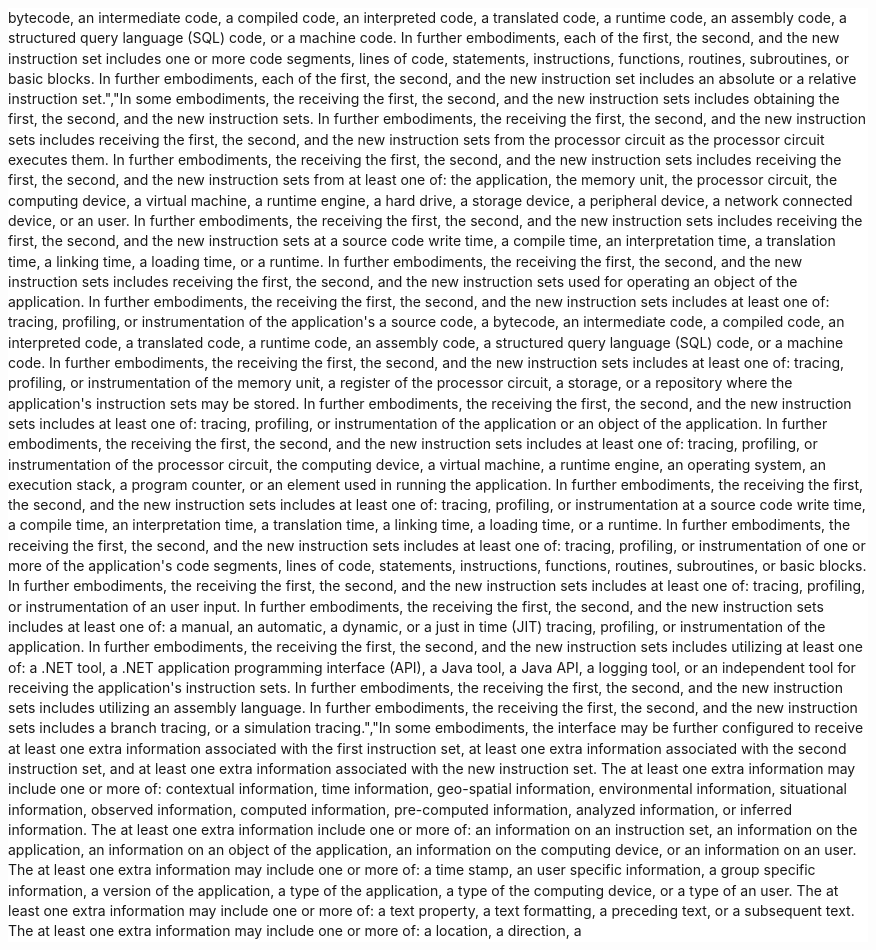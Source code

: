 bytecode, an intermediate code, a compiled code, an interpreted code, a translated code, a runtime code, an assembly code, a structured query language (SQL) code, or a machine code. In further embodiments, each of the first, the second, and the new instruction set includes one or more code segments, lines of code, statements, instructions, functions, routines, subroutines, or basic blocks. In further embodiments, each of the first, the second, and the new instruction set includes an absolute or a relative instruction set.","In some embodiments, the receiving the first, the second, and the new instruction sets includes obtaining the first, the second, and the new instruction sets. In further embodiments, the receiving the first, the second, and the new instruction sets includes receiving the first, the second, and the new instruction sets from the processor circuit as the processor circuit executes them. In further embodiments, the receiving the first, the second, and the new instruction sets includes receiving the first, the second, and the new instruction sets from at least one of: the application, the memory unit, the processor circuit, the computing device, a virtual machine, a runtime engine, a hard drive, a storage device, a peripheral device, a network connected device, or an user. In further embodiments, the receiving the first, the second, and the new instruction sets includes receiving the first, the second, and the new instruction sets at a source code write time, a compile time, an interpretation time, a translation time, a linking time, a loading time, or a runtime. In further embodiments, the receiving the first, the second, and the new instruction sets includes receiving the first, the second, and the new instruction sets used for operating an object of the application. In further embodiments, the receiving the first, the second, and the new instruction sets includes at least one of: tracing, profiling, or instrumentation of the application's a source code, a bytecode, an intermediate code, a compiled code, an interpreted code, a translated code, a runtime code, an assembly code, a structured query language (SQL) code, or a machine code. In further embodiments, the receiving the first, the second, and the new instruction sets includes at least one of: tracing, profiling, or instrumentation of the memory unit, a register of the processor circuit, a storage, or a repository where the application's instruction sets may be stored. In further embodiments, the receiving the first, the second, and the new instruction sets includes at least one of: tracing, profiling, or instrumentation of the application or an object of the application. In further embodiments, the receiving the first, the second, and the new instruction sets includes at least one of: tracing, profiling, or instrumentation of the processor circuit, the computing device, a virtual machine, a runtime engine, an operating system, an execution stack, a program counter, or an element used in running the application. In further embodiments, the receiving the first, the second, and the new instruction sets includes at least one of: tracing, profiling, or instrumentation at a source code write time, a compile time, an interpretation time, a translation time, a linking time, a loading time, or a runtime. In further embodiments, the receiving the first, the second, and the new instruction sets includes at least one of: tracing, profiling, or instrumentation of one or more of the application's code segments, lines of code, statements, instructions, functions, routines, subroutines, or basic blocks. In further embodiments, the receiving the first, the second, and the new instruction sets includes at least one of: tracing, profiling, or instrumentation of an user input. In further embodiments, the receiving the first, the second, and the new instruction sets includes at least one of: a manual, an automatic, a dynamic, or a just in time (JIT) tracing, profiling, or instrumentation of the application. In further embodiments, the receiving the first, the second, and the new instruction sets includes utilizing at least one of: a .NET tool, a .NET application programming interface (API), a Java tool, a Java API, a logging tool, or an independent tool for receiving the application's instruction sets. In further embodiments, the receiving the first, the second, and the new instruction sets includes utilizing an assembly language. In further embodiments, the receiving the first, the second, and the new instruction sets includes a branch tracing, or a simulation tracing.","In some embodiments, the interface may be further configured to receive at least one extra information associated with the first instruction set, at least one extra information associated with the second instruction set, and at least one extra information associated with the new instruction set. The at least one extra information may include one or more of: contextual information, time information, geo-spatial information, environmental information, situational information, observed information, computed information, pre-computed information, analyzed information, or inferred information. The at least one extra information include one or more of: an information on an instruction set, an information on the application, an information on an object of the application, an information on the computing device, or an information on an user. The at least one extra information may include one or more of: a time stamp, an user specific information, a group specific information, a version of the application, a type of the application, a type of the computing device, or a type of an user. The at least one extra information may include one or more of: a text property, a text formatting, a preceding text, or a subsequent text. The at least one extra information may include one or more of: a location, a direction, a